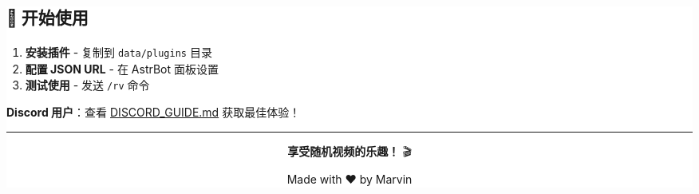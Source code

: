
## 🎉 开始使用

1. **安装插件** - 复制到 `data/plugins` 目录
2. **配置 JSON URL** - 在 AstrBot 面板设置
3. **测试使用** - 发送 `/rv` 命令

**Discord 用户**：查看 [DISCORD_GUIDE.md](DISCORD_GUIDE.md) 获取最佳体验！

---

<div align="center">

**享受随机视频的乐趣！** 🎬

Made with ❤️ by Marvin

</div>
